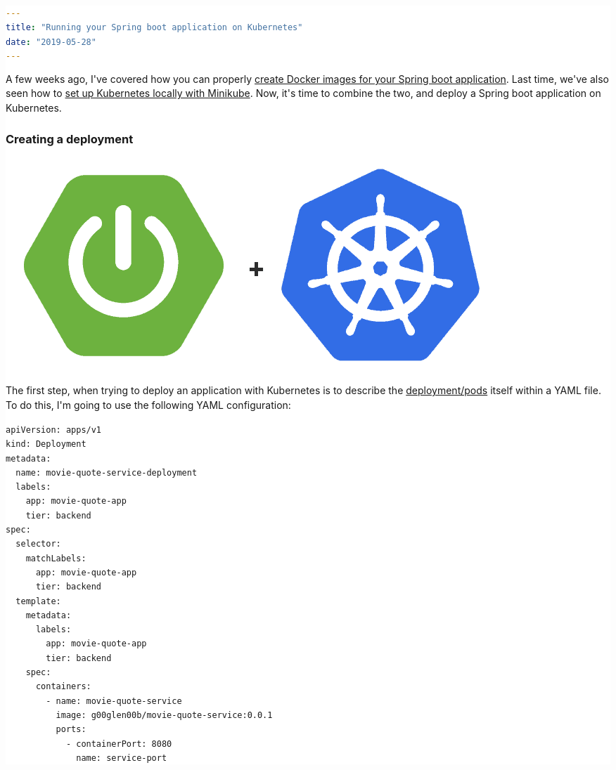 ```yaml
---
title: "Running your Spring boot application on Kubernetes"
date: "2019-05-28"
---
```


A few weeks ago, I've covered how you can properly [create Docker images for your Spring boot application](https://wordpress.g00glen00b.be/docker-spring-boot/). Last time, we've also seen how to [set up Kubernetes locally with Minikube](https://wordpress.g00glen00b.be/setting-up-minikube-istio-macos). Now, it's time to combine the two, and deploy a Spring boot application on Kubernetes.

### Creating a deployment

![Spring boot + Kubernetes](images/spring-boot-kubebrnetes.png)

The first step, when trying to deploy an application with Kubernetes is to describe the [deployment/pods](https://kubernetes.io/docs/concepts/workloads/controllers/deployment/) itself within a YAML file. To do this, I'm going to use the following YAML configuration:

```
apiVersion: apps/v1
kind: Deployment
metadata:
  name: movie-quote-service-deployment
  labels:
    app: movie-quote-app
    tier: backend
spec:
  selector:
    matchLabels:
      app: movie-quote-app
      tier: backend
  template:
    metadata:
      labels:
        app: movie-quote-app
        tier: backend
    spec:
      containers:
        - name: movie-quote-service
          image: g00glen00b/movie-quote-service:0.0.1
          ports:
            - containerPort: 8080
              name: service-port
```
